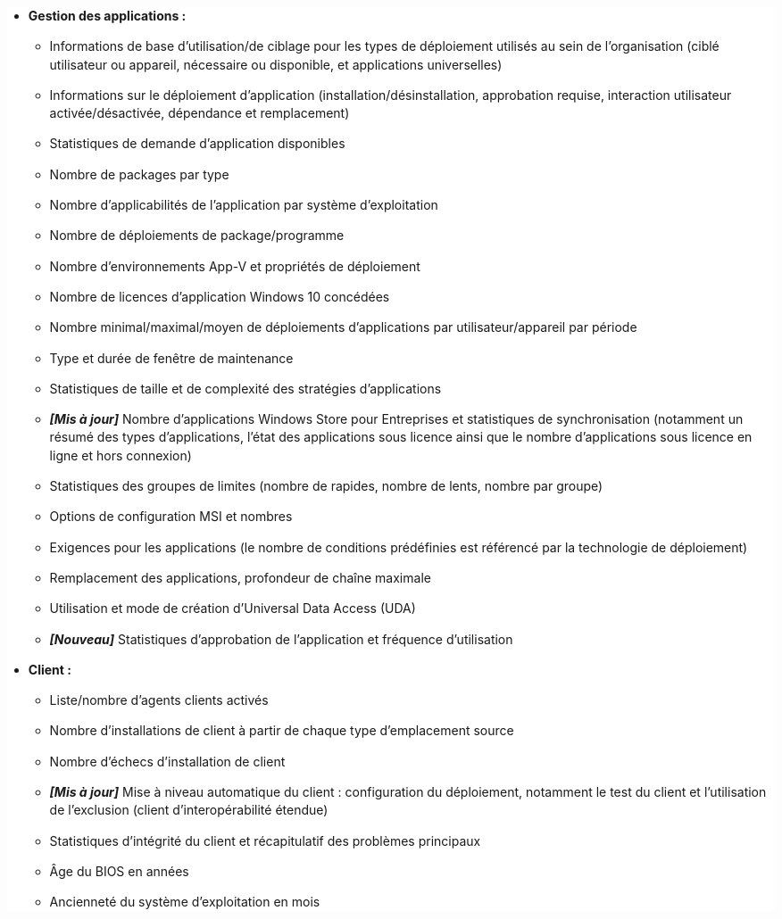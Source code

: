 -   **Gestion des applications :**  

    -    Informations de base d’utilisation/de ciblage pour les types de déploiement utilisés au sein de l’organisation (ciblé utilisateur ou appareil, nécessaire ou disponible, et applications universelles)  

    -   Informations sur le déploiement d’application (installation/désinstallation, approbation requise, interaction utilisateur activée/désactivée, dépendance et remplacement)  

    -   Statistiques de demande d’application disponibles  

    -   Nombre de packages par type  

    -   Nombre d’applicabilités de l’application par système d’exploitation  

    -   Nombre de déploiements de package/programme  

    -   Nombre d’environnements App-V et propriétés de déploiement  

    -   Nombre de licences d’application Windows 10 concédées  

    -   Nombre minimal/maximal/moyen de déploiements d’applications par utilisateur/appareil par période

    -   Type et durée de fenêtre de maintenance  

    -  Statistiques de taille et de complexité des stratégies d’applications

    - ***[Mis à jour]*** Nombre d’applications Windows Store pour Entreprises et statistiques de synchronisation (notamment un résumé des types d’applications, l’état des applications sous licence ainsi que le nombre d’applications sous licence en ligne et hors connexion)  

    - Statistiques des groupes de limites (nombre de rapides, nombre de lents, nombre par groupe)

    - Options de configuration MSI et nombres

    - Exigences pour les applications (le nombre de conditions prédéfinies est référencé par la technologie de déploiement)

    - Remplacement des applications, profondeur de chaîne maximale

    - Utilisation et mode de création d’Universal Data Access (UDA)

    - ***[Nouveau]*** Statistiques d’approbation de l’application et fréquence d’utilisation



-   **Client :**  

    -   Liste/nombre d’agents clients activés  

    -   Nombre d’installations de client à partir de chaque type d’emplacement source  

    -   Nombre d’échecs d’installation de client  

    -  ***[Mis à jour]*** Mise à niveau automatique du client : configuration du déploiement, notamment le test du client et l’utilisation de l’exclusion (client d’interopérabilité étendue)

    -  Statistiques d’intégrité du client et récapitulatif des problèmes principaux

    - Âge du BIOS en années

    - Ancienneté du système d’exploitation en mois
